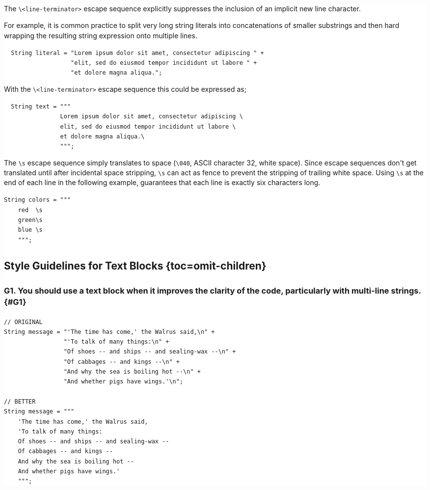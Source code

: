The `\<line-terminator>` escape sequence explicitly suppresses the inclusion of
an implicit new line character.

For example, it is common practice to split very long string literals into
concatenations of smaller substrings and then hard wrapping the resulting string
expression onto multiple lines.

      String literal = "Lorem ipsum dolor sit amet, consectetur adipiscing " +
                       "elit, sed do eiusmod tempor incididunt ut labore " +
                       "et dolore magna aliqua.";

With the `\<line-terminator>` escape sequence this could be expressed as;

      String text = """
                    Lorem ipsum dolor sit amet, consectetur adipiscing \
                    elit, sed do eiusmod tempor incididunt ut labore \
                    et dolore magna aliqua.\
                    """;

The `\s` escape sequence simply translates to space (`\040`, ASCII character 32,
white space). Since escape sequences don't get translated until after incidental
space stripping, `\s` can act as fence to prevent the stripping of trailing
white space. Using `\s` at the end of each line in the following example,
guarantees that each line is exactly six characters long.

    String colors = """
        red  \s
        green\s
        blue \s
        """;


## Style Guidelines for Text Blocks {toc=omit-children}

### G1. You should use a text block when it improves the clarity of the code, particularly with multi-line strings. {#G1}

    // ORIGINAL
    String message = "'The time has come,' the Walrus said,\n" +
                     "'To talk of many things:\n" +
                     "Of shoes -- and ships -- and sealing-wax --\n" +
                     "Of cabbages -- and kings --\n" +
                     "And why the sea is boiling hot --\n" +
                     "And whether pigs have wings.'\n";

    // BETTER
    String message = """
        'The time has come,' the Walrus said,
        'To talk of many things:
        Of shoes -- and ships -- and sealing-wax --
        Of cabbages -- and kings --
        And why the sea is boiling hot --
        And whether pigs have wings.'
        """;
